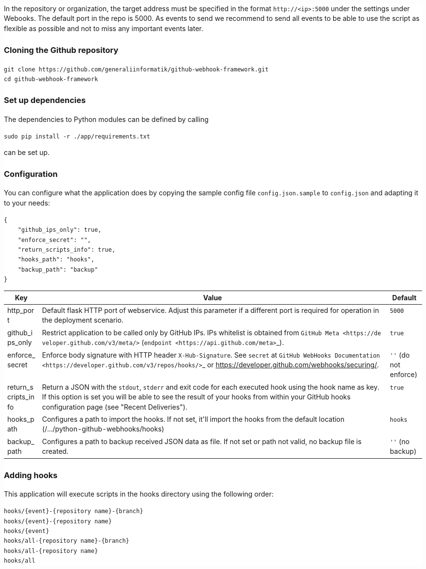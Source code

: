 In the repository or organization, the target address must be specified in the format `http://<ip>:5000` under the settings under Webooks. The default port in the repo is 5000. As events to send we recommend to send all events to be able to use the script as flexible as possible and not to miss any important events later.

### Cloning the Github repository
<a id="markdown-Cloning%20the%20Github%20repository" name="Cloning%20the%20Github%20repository"></a>

    git clone https://github.com/generaliinformatik/github-webhook-framework.git
    cd github-webhook-framework

### Set up dependencies
<a id="markdown-Set%20up%20dependencies" name="Set%20up%20dependencies"></a>

The dependencies to Python modules can be defined by calling

    sudo pip install -r ./app/requirements.txt

can be set up.

### Configuration
<a id="markdown-Configuration" name="Configuration"></a>

You can configure what the application does by copying the sample config file
``config.json.sample`` to ``config.json`` and adapting it to your needs:

    {
        "github_ips_only": true,
        "enforce_secret": "",
        "return_scripts_info": true,
        "hooks_path": "hooks",
        "backup_path": "backup"
    }

| Key | Value | Default |
| --- | --- | --- |
| http_port | Default flask HTTP port of webservice. Adjust this parameter if a different port is required for operation in the deployment scenario. | ``5000`` |
| github_ips_only | Restrict application to be called only by GitHub IPs. IPs  whitelist is obtained from `GitHub Meta <https://developer.github.com/v3/meta/>` (`endpoint <https://api.github.com/meta>`_).  | ``true`` |
| enforce_secret | Enforce body signature with HTTP header ``X-Hub-Signature``. See ``secret`` at `GitHub WebHooks Documentation <https://developer.github.com/v3/repos/hooks/>`_ or <https://developer.github.com/webhooks/securing/>. | ``''`` (do not enforce) |
| return_scripts_info | Return a JSON with the ``stdout``, ``stderr`` and exit code for each executed hook using the hook name as key. If this option is set you will be able to see the result of your hooks from within your GitHub hooks configuration page (see "Recent Deliveries"). |``true`` |
| hooks_path | Configures a path to import the hooks. If not set, it'll import the hooks from the default location (/.../python-github-webhooks/hooks) | ``hooks``|
| backup_path | Configures a path to backup received JSON data as file. If not set or path not valid, no backup file is created. | ``''`` (no backup)|

### Adding hooks
<a id="markdown-Adding%20hooks" name="Adding%20hooks"></a>

This application will execute scripts in the hooks directory using the following order:

    hooks/{event}-{repository name}-{branch}
    hooks/{event}-{repository name}
    hooks/{event}
    hooks/all-{repository name}-{branch}
    hooks/all-{repository name}
    hooks/all
